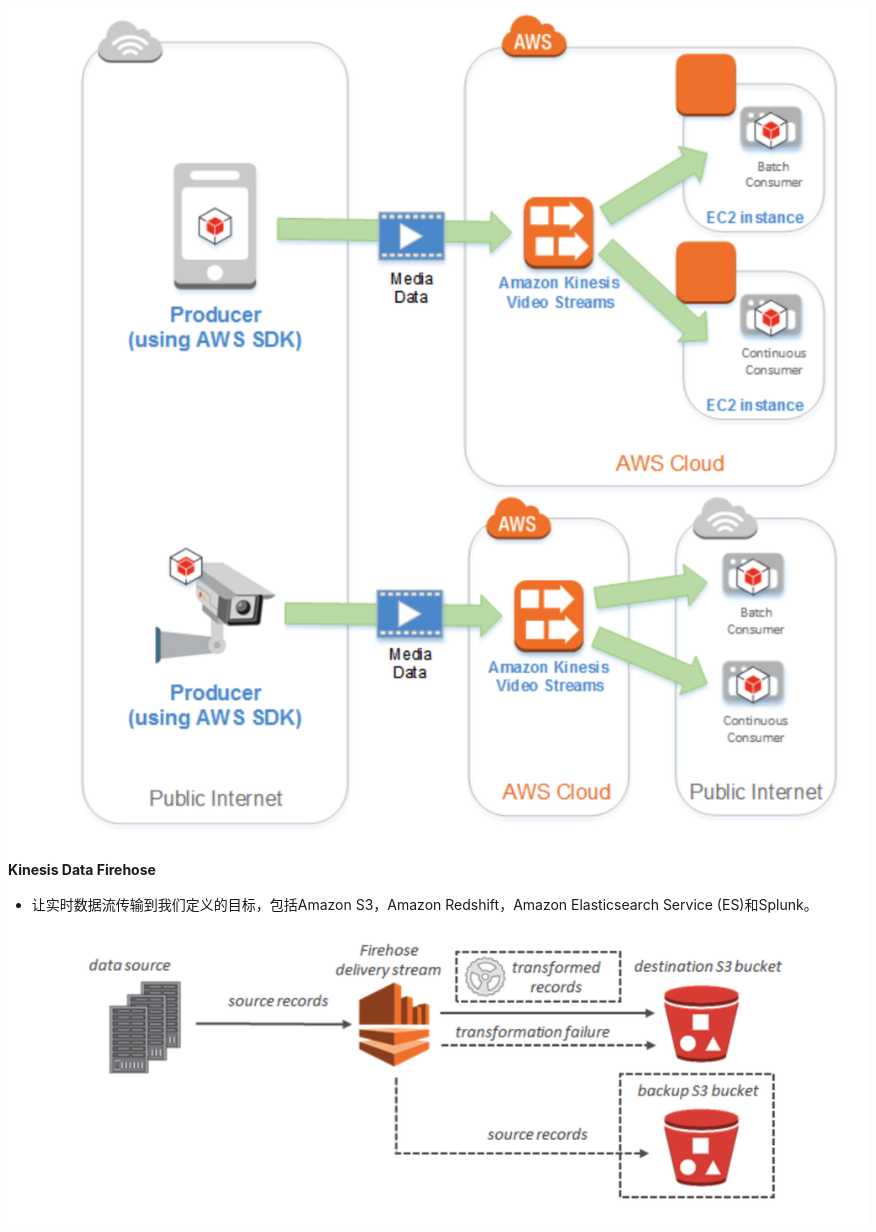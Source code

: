 ![image-20211117220912476](../img/aws/kinesis-video-streams.png)



**Kinesis Data Firehose**

- 让实时数据流传输到我们定义的目标，包括Amazon S3，Amazon Redshift，Amazon Elasticsearch Service (ES)和Splunk。

![image-20211117221014022](../img/aws/kinesis-data-firehose.png)